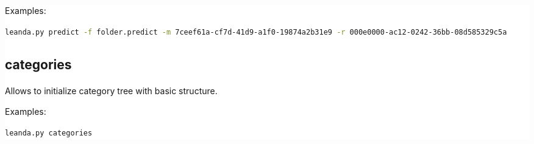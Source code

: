 Examples:

```bash
leanda.py predict -f folder.predict -m 7ceef61a-cf7d-41d9-a1f0-19874a2b31e9 -r 000e0000-ac12-0242-36bb-08d585329c5a

```

## categories

Allows to initialize category tree with basic structure.

Examples:

```bash
leanda.py categories

```
